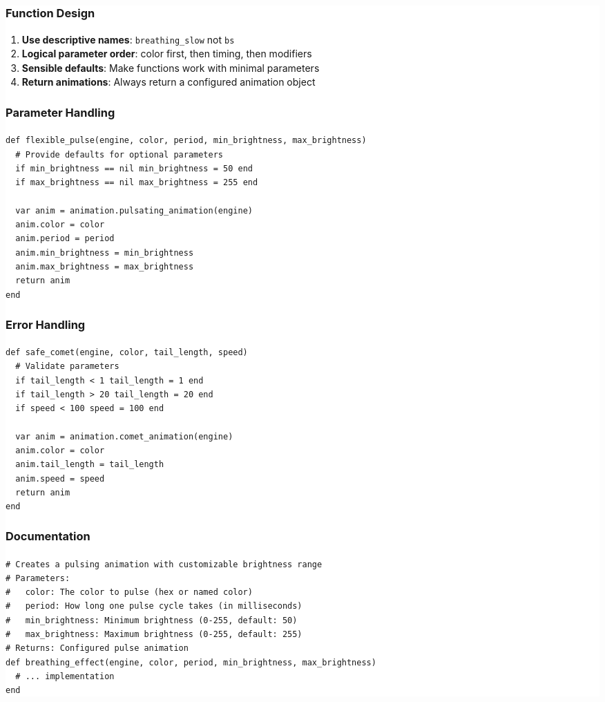 ### Function Design

1. **Use descriptive names**: `breathing_slow` not `bs`
2. **Logical parameter order**: color first, then timing, then modifiers
3. **Sensible defaults**: Make functions work with minimal parameters
4. **Return animations**: Always return a configured animation object

### Parameter Handling

```berry
def flexible_pulse(engine, color, period, min_brightness, max_brightness)
  # Provide defaults for optional parameters
  if min_brightness == nil min_brightness = 50 end
  if max_brightness == nil max_brightness = 255 end
  
  var anim = animation.pulsating_animation(engine)
  anim.color = color
  anim.period = period
  anim.min_brightness = min_brightness
  anim.max_brightness = max_brightness
  return anim
end
```

### Error Handling

```berry
def safe_comet(engine, color, tail_length, speed)
  # Validate parameters
  if tail_length < 1 tail_length = 1 end
  if tail_length > 20 tail_length = 20 end
  if speed < 100 speed = 100 end
  
  var anim = animation.comet_animation(engine)
  anim.color = color
  anim.tail_length = tail_length
  anim.speed = speed
  return anim
end
```

### Documentation

```berry
# Creates a pulsing animation with customizable brightness range
# Parameters:
#   color: The color to pulse (hex or named color)
#   period: How long one pulse cycle takes (in milliseconds)
#   min_brightness: Minimum brightness (0-255, default: 50)
#   max_brightness: Maximum brightness (0-255, default: 255)
# Returns: Configured pulse animation
def breathing_effect(engine, color, period, min_brightness, max_brightness)
  # ... implementation
end
```
